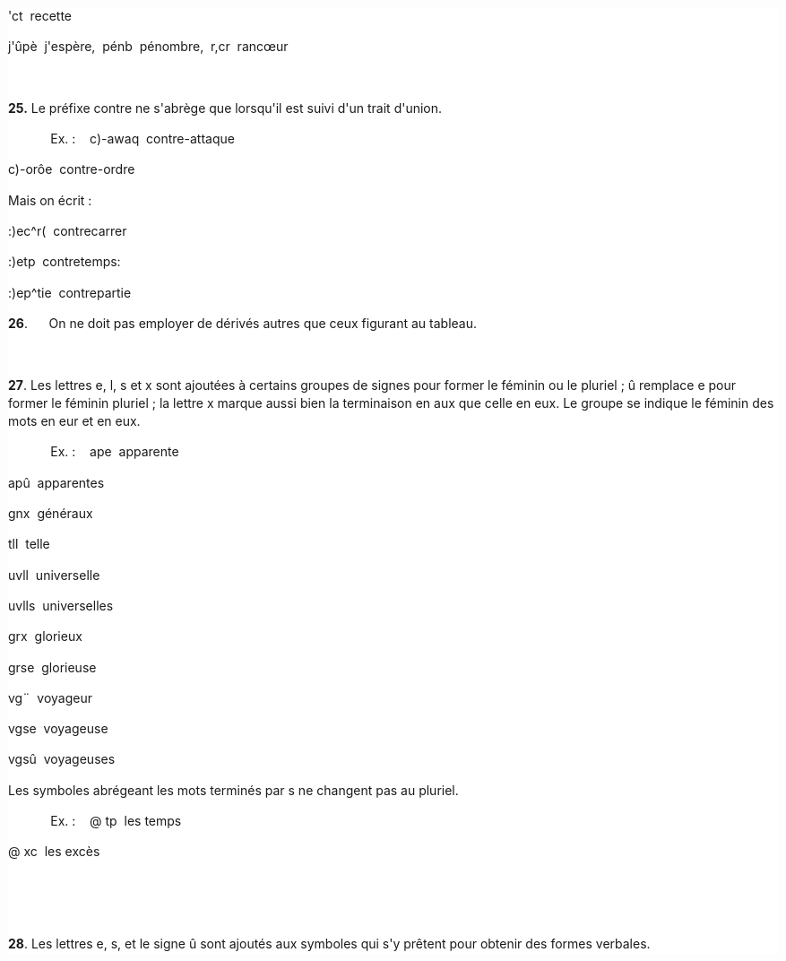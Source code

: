 \'ct  recette

j\'ûpè  j\'espère,  pénb  pénombre,  r,cr  rancœur

 

**25.** Le préfixe contre ne s\'abrège que lorsqu\'il est suivi d\'un
trait d\'union.

            Ex. :    c)-awaq  contre-attaque

c)-orôe  contre-ordre

Mais on écrit :

:)ec\^r(  contrecarrer

:)etp  contretemps:

:)ep\^tie  contrepartie

**26**.      On ne doit pas employer de dérivés autres que ceux figurant
au tableau.

 

**27**. Les lettres e, l, s et x sont ajoutées à certains groupes de
signes pour former le féminin ou le pluriel ; û remplace e pour former
le féminin pluriel ; la lettre x marque aussi bien la terminaison en aux
que celle en eux. Le groupe se indique le féminin des mots en eur et en
eux.

            Ex. :    ape  apparente

apû  apparentes

gnx  généraux

tll  telle

uvll  universelle

uvlls  universelles

grx  glorieux

grse  glorieuse

vg¨  voyageur

vgse  voyageuse

vgsû  voyageuses

Les symboles abrégeant les mots terminés par s ne changent pas au
pluriel.

            Ex. :    @ tp  les temps

@ xc  les excès

 

 

**28**. Les lettres e, s, et le signe û sont ajoutés aux symboles qui
s\'y prêtent pour obtenir des formes verbales.
